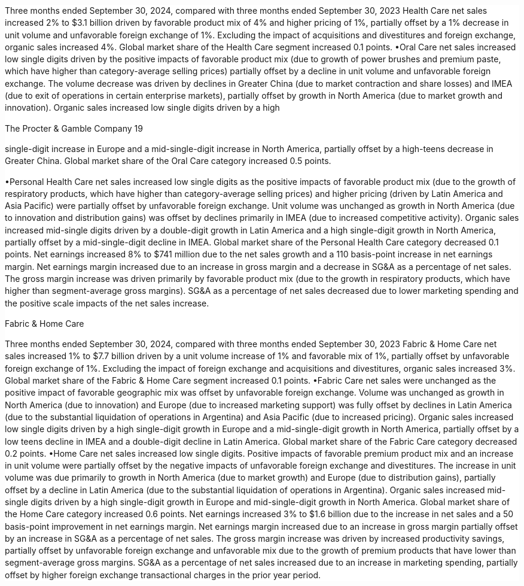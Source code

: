 Three months ended September 30, 2024, compared with three months ended September 30, 2023
Health Care net sales increased 2% to $3.1 billion driven by favorable product mix of 4% and higher pricing of 1%, partially offset by a 1% decrease in unit volume and unfavorable foreign exchange of 1%. Excluding the impact of acquisitions and divestitures and foreign exchange, organic sales increased 4%. Global market share of the Health Care segment increased 0.1 points. 
•Oral Care net sales increased low single digits driven by the positive impacts of favorable product mix (due to growth of power brushes and premium paste, which have higher than category-average selling prices) partially offset by a decline in unit volume and unfavorable foreign exchange. The volume decrease was driven by declines in Greater China (due to market contraction and share losses) and IMEA (due to exit of operations in certain enterprise markets), partially offset by growth in North America (due to market growth and innovation). Organic sales increased low single digits driven by a high 

The Procter & Gamble Company 19



single-digit increase in Europe and a mid-single-digit increase in North America, partially offset by a high-teens decrease in Greater China. Global market share of the Oral Care category increased 0.5 points.

•Personal Health Care net sales increased low single digits as the positive impacts of favorable product mix (due to the growth of respiratory products, which have higher than category-average selling prices) and higher pricing (driven by Latin America and Asia Pacific) were partially offset by unfavorable foreign exchange. Unit volume was unchanged as growth in North America (due to innovation and distribution gains) was offset by declines primarily in IMEA (due to increased competitive activity). Organic sales increased mid-single digits driven by a double-digit growth in Latin America and a high single-digit growth in North America, partially offset by a mid-single-digit decline in IMEA. Global market share of the Personal Health Care category decreased 0.1 points.
Net earnings increased 8% to $741 million due to the net sales growth and a 110 basis-point increase in net earnings margin. Net earnings margin increased due to an increase in gross margin and a decrease in SG&A as a percentage of net sales. The gross margin increase was driven primarily by favorable product mix (due to the growth in respiratory products, which have higher than segment-average gross margins). SG&A as a percentage of net sales decreased due to lower marketing spending and the positive scale impacts of the net sales increase. 

Fabric & Home Care

Three months ended September 30, 2024, compared with three months ended September 30, 2023
Fabric & Home Care net sales increased 1% to $7.7 billion driven by a unit volume increase of 1% and favorable mix of 1%, partially offset by unfavorable foreign exchange of 1%. Excluding the impact of foreign exchange and acquisitions and divestitures, organic sales increased 3%. Global market share of the Fabric & Home Care segment increased 0.1 points. 
•Fabric Care net sales were unchanged as the positive impact of favorable geographic mix was offset by unfavorable foreign exchange. Volume was unchanged as growth in North America (due to innovation) and Europe (due to increased marketing support) was fully offset by declines in Latin America (due to the substantial liquidation of operations in Argentina) and Asia Pacific (due to increased pricing). Organic sales increased low single digits driven by a high single-digit growth in Europe and a mid-single-digit growth in North America, partially offset by a low teens decline in IMEA and a double-digit decline in Latin America. Global market share of the Fabric Care category decreased 0.2 points.
•Home Care net sales increased low single digits. Positive impacts of favorable premium product mix and an increase in unit volume were partially offset by the negative impacts of unfavorable foreign exchange and divestitures. The increase in unit volume was due primarily to growth in North America (due to market growth) and Europe (due to distribution gains), partially offset by a decline in Latin America (due to the substantial liquidation of operations in Argentina). Organic sales increased mid-single digits driven by a high single-digit growth in Europe and mid-single-digit growth in North America. Global market share of the Home Care category increased 0.6 points.
Net earnings increased 3% to $1.6 billion due to the increase in net sales and a 50 basis-point improvement in net earnings margin. Net earnings margin increased due to an increase in gross margin partially offset by an increase in SG&A as a percentage of net sales. The gross margin increase was driven by increased productivity savings, partially offset by unfavorable foreign exchange and unfavorable mix due to the growth of premium products that have lower than segment-average gross margins. SG&A as a percentage of net sales increased due to an increase in marketing spending, partially offset by higher foreign exchange transactional charges in the prior year period.

